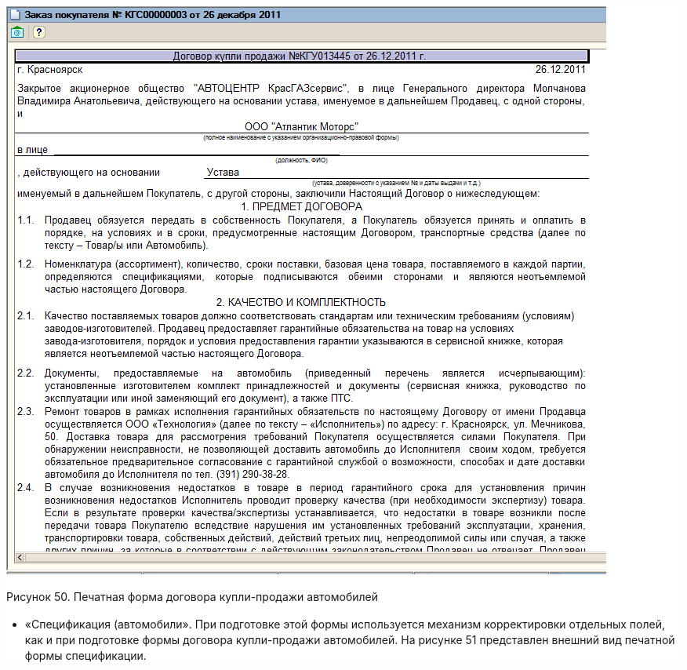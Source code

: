 ![](notesorg/_attach/lu20443snoa_tmp_8ee8757c8ec95773.png)

Рисунок 50. Печатная форма договора купли-продажи автомобилей

- «Спецификация (автомобили». При подготовке этой формы используется механизм корректировки отдельных полей, как и при подготовке формы договора купли-продажи автомобилей. На рисунке 51 представлен внешний вид печатной формы спецификации.
